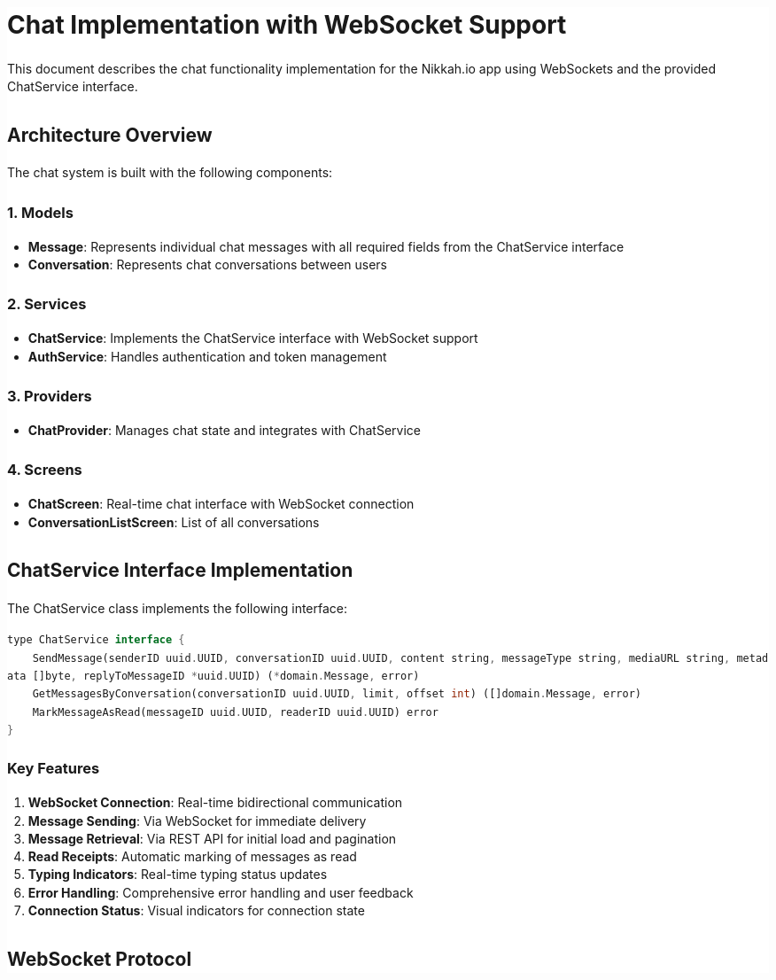 # Chat Implementation with WebSocket Support

This document describes the chat functionality implementation for the Nikkah.io app using WebSockets and the provided ChatService interface.

## Architecture Overview

The chat system is built with the following components:

### 1. Models
- **Message**: Represents individual chat messages with all required fields from the ChatService interface
- **Conversation**: Represents chat conversations between users

### 2. Services
- **ChatService**: Implements the ChatService interface with WebSocket support
- **AuthService**: Handles authentication and token management

### 3. Providers
- **ChatProvider**: Manages chat state and integrates with ChatService

### 4. Screens
- **ChatScreen**: Real-time chat interface with WebSocket connection
- **ConversationListScreen**: List of all conversations

## ChatService Interface Implementation

The ChatService class implements the following interface:

```dart
type ChatService interface {
    SendMessage(senderID uuid.UUID, conversationID uuid.UUID, content string, messageType string, mediaURL string, metadata []byte, replyToMessageID *uuid.UUID) (*domain.Message, error)
    GetMessagesByConversation(conversationID uuid.UUID, limit, offset int) ([]domain.Message, error)
    MarkMessageAsRead(messageID uuid.UUID, readerID uuid.UUID) error
}
```

### Key Features

1. **WebSocket Connection**: Real-time bidirectional communication
2. **Message Sending**: Via WebSocket for immediate delivery
3. **Message Retrieval**: Via REST API for initial load and pagination
4. **Read Receipts**: Automatic marking of messages as read
5. **Typing Indicators**: Real-time typing status updates
6. **Error Handling**: Comprehensive error handling and user feedback
7. **Connection Status**: Visual indicators for connection state

## WebSocket Protocol
